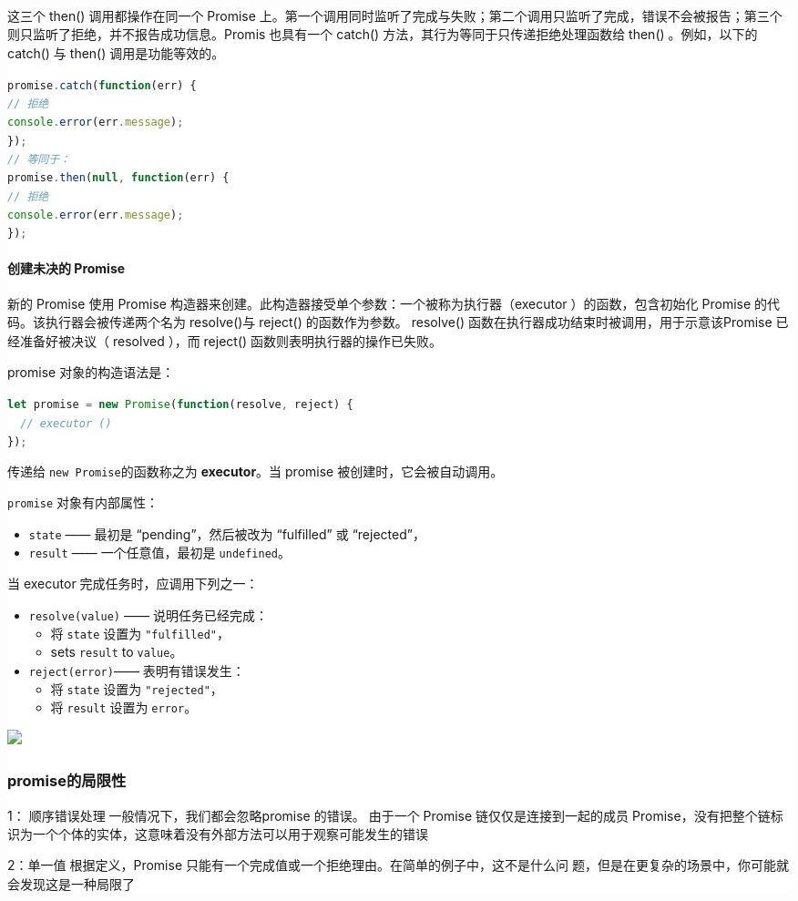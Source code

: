 这三个 then() 调用都操作在同一个 Promise 上。第一个调用同时监听了完成与失败；第二个调用只监听了完成，错误不会被报告；第三个则只监听了拒绝，并不报告成功信息。Promis 也具有一个 catch() 方法，其行为等同于只传递拒绝处理函数给 then() 。例如，以下的 catch() 与 then() 调用是功能等效的。

````javascript
promise.catch(function(err) {
// 拒绝
console.error(err.message);
});
// 等同于：
promise.then(null, function(err) {
// 拒绝
console.error(err.message);
});
````

#### 创建未决的 Promise

新的 Promise 使用 Promise 构造器来创建。此构造器接受单个参数：一个被称为执行器（executor ）的函数，包含初始化 Promise 的代码。该执行器会被传递两个名为 resolve()与 reject() 的函数作为参数。 resolve() 函数在执行器成功结束时被调用，用于示意该Promise 已经准备好被决议（ resolved ），而 reject() 函数则表明执行器的操作已失败。

promise 对象的构造语法是：

```javascript
let promise = new Promise(function(resolve, reject) {
  // executor ()
});
```

传递给 `new Promise`的函数称之为 **executor**。当 promise 被创建时，它会被自动调用。

`promise` 对象有内部属性：

- `state` —— 最初是 “pending”，然后被改为 “fulfilled” 或 “rejected”，
- `result` —— 一个任意值，最初是 `undefined`。

当 executor 完成任务时，应调用下列之一：

- `resolve(value)` —— 说明任务已经完成：
  - 将 `state` 设置为 `"fulfilled"`，
  - sets `result` to `value`。
- `reject(error)`—— 表明有错误发生：
  - 将 `state` 设置为 `"rejected"`，
  - 将 `result` 设置为 `error`。

![](https://img.dubiqc.com/201903/07105126.png-sign)

### promise的局限性

1： 顺序错误处理
一般情况下，我们都会忽略promise 的错误。
由于一个 Promise 链仅仅是连接到一起的成员 Promise，没有把整个链标识为一个个体的实体，这意味着没有外部方法可以用于观察可能发生的错误

2：单一值
根据定义，Promise 只能有一个完成值或一个拒绝理由。在简单的例子中，这不是什么问
题，但是在更复杂的场景中，你可能就会发现这是一种局限了
